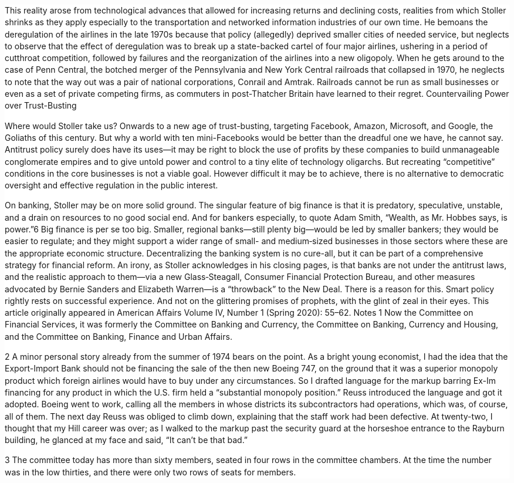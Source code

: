 This reality arose from technological advances that allowed for increasing re­turns and declining costs, realities from which Stoller shrinks as they apply especially to the transportation and networked information industries of our own time. He bemoans the deregulation of the airlines in the late 1970s because that policy (allegedly) de­prived smaller cities of needed service, but neglects to observe that the effect of deregulation was to break up a state-backed cartel of four major airlines, ushering in a period of cutthroat competition, fol­lowed by failures and the reorganization of the airlines into a new oligopoly. When he gets around to the case of Penn Central, the botched merger of the Pennsylvania and New York Central railroads that collapsed in 1970, he neglects to note that the way out was a pair of national corporations, Conrail and Amtrak. Railroads cannot be run as small businesses or even as a set of private competing firms, as commuters in post-Thatcher Britain have learned to their regret.
Countervailing Power over Trust-Busting

Where would Stoller take us? Onwards to a new age of trust-busting, targeting Facebook, Amazon, Microsoft, and Google, the Goliaths of this century. But why a world with ten mini-Facebooks would be better than the dreadful one we have, he cannot say. Antitrust policy surely does have its uses—it may be right to block the use of profits by these companies to build unmanageable conglomerate empires and to give untold power and control to a tiny elite of technology oli­garchs. But recreating “competitive” conditions in the core businesses is not a viable goal. However difficult it may be to achieve, there is no alternative to democratic oversight and effective regulation in the public interest.

On banking, Stoller may be on more solid ground. The singular feature of big finance is that it is predatory, speculative, unstable, and a drain on resources to no good social end. And for bankers especially, to quote Adam Smith, “Wealth, as Mr. Hobbes says, is power.”6 Big finance is per se too big. Smaller, regional banks—still plenty big—would be led by smaller bankers; they would be easier to regulate; and they might support a wider range of small- and medium‑sized businesses in those sectors where these are the appropriate economic structure. Decentralizing the banking system is no cure-all, but it can be part of a comprehensive strategy for financial reform. An irony, as Stoller acknowledges in his closing pages, is that banks are not under the antitrust laws, and the realistic approach to them—via a new Glass‑Steagall, Consumer Financial Protection Bureau, and other measures advocated by Bernie Sanders and Elizabeth Warren—is a “throwback” to the New Deal. There is a reason for this. Smart policy rightly rests on successful experience. And not on the glittering promises of prophets, with the glint of zeal in their eyes.
This article originally appeared in American Affairs Volume IV, Number 1 (Spring 2020): 55–62.
Notes
1 Now the Committee on Financial Services, it was formerly the Committee on Banking and Currency, the Committee on Banking, Currency and Housing, and the Committee on Banking, Finance and Urban Affairs.

2 A minor personal story already from the summer of 1974 bears on the point. As a bright young economist, I had the idea that the Export-Import Bank should not be financing the sale of the then new Boeing 747, on the ground that it was a superior monopoly product which foreign airlines would have to buy under any circumstances. So I drafted language for the markup barring Ex-Im financing for any product in which the U.S. firm held a “substantial monopoly position.” Reuss introduced the language and got it adopted. Boeing went to work, calling all the members in whose districts its subcontractors had operations, which was, of course, all of them. The next day Reuss was obliged to climb down, explaining that the staff work had been defective. At twenty-two, I thought that my Hill career was over; as I walked to the markup past the security guard at the horseshoe entrance to the Rayburn building, he glanced at my face and said, “It can’t be that bad.”

3 The committee today has more than sixty members, seated in four rows in the committee chambers. At the time the number was in the low thirties, and there were only two rows of seats for members.
